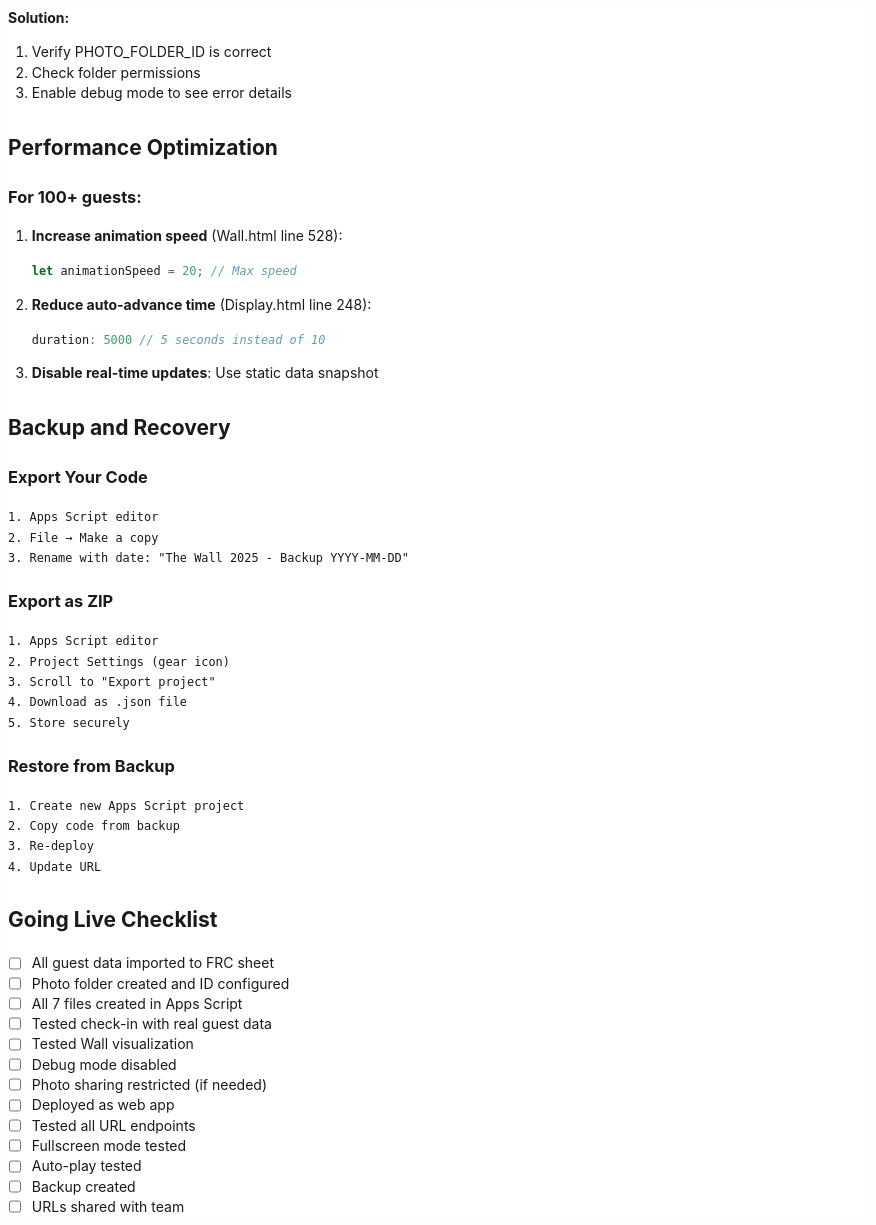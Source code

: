 **Solution:**
1. Verify PHOTO_FOLDER_ID is correct
2. Check folder permissions
3. Enable debug mode to see error details

## Performance Optimization

### For 100+ guests:

1. **Increase animation speed** (Wall.html line 528):
   ```javascript
   let animationSpeed = 20; // Max speed
   ```

2. **Reduce auto-advance time** (Display.html line 248):
   ```javascript
   duration: 5000 // 5 seconds instead of 10
   ```

3. **Disable real-time updates**: Use static data snapshot

## Backup and Recovery

### Export Your Code

```
1. Apps Script editor
2. File → Make a copy
3. Rename with date: "The Wall 2025 - Backup YYYY-MM-DD"
```

### Export as ZIP

```
1. Apps Script editor
2. Project Settings (gear icon)
3. Scroll to "Export project"
4. Download as .json file
5. Store securely
```

### Restore from Backup

```
1. Create new Apps Script project
2. Copy code from backup
3. Re-deploy
4. Update URL
```

## Going Live Checklist

- [ ] All guest data imported to FRC sheet
- [ ] Photo folder created and ID configured
- [ ] All 7 files created in Apps Script
- [ ] Tested check-in with real guest data
- [ ] Tested Wall visualization
- [ ] Debug mode disabled
- [ ] Photo sharing restricted (if needed)
- [ ] Deployed as web app
- [ ] Tested all URL endpoints
- [ ] Fullscreen mode tested
- [ ] Auto-play tested
- [ ] Backup created
- [ ] URLs shared with team
